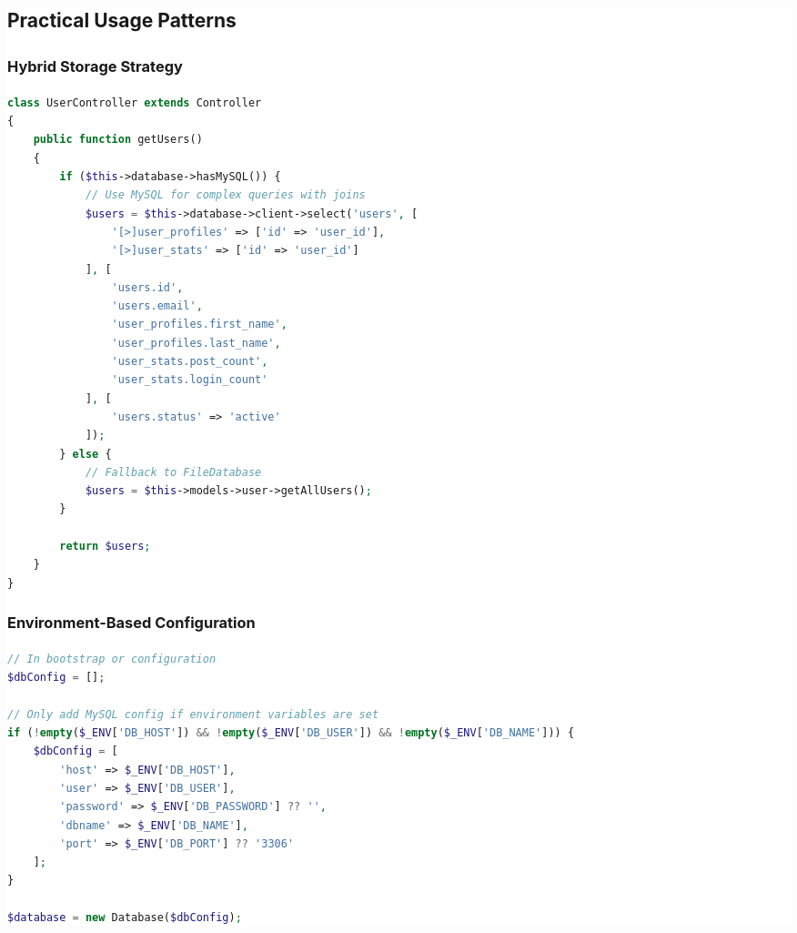 
## Practical Usage Patterns

### Hybrid Storage Strategy

```php
class UserController extends Controller
{
    public function getUsers()
    {
        if ($this->database->hasMySQL()) {
            // Use MySQL for complex queries with joins
            $users = $this->database->client->select('users', [
                '[>]user_profiles' => ['id' => 'user_id'],
                '[>]user_stats' => ['id' => 'user_id']
            ], [
                'users.id',
                'users.email',
                'user_profiles.first_name',
                'user_profiles.last_name',
                'user_stats.post_count',
                'user_stats.login_count'
            ], [
                'users.status' => 'active'
            ]);
        } else {
            // Fallback to FileDatabase
            $users = $this->models->user->getAllUsers();
        }

        return $users;
    }
}
```

### Environment-Based Configuration

```php
// In bootstrap or configuration
$dbConfig = [];

// Only add MySQL config if environment variables are set
if (!empty($_ENV['DB_HOST']) && !empty($_ENV['DB_USER']) && !empty($_ENV['DB_NAME'])) {
    $dbConfig = [
        'host' => $_ENV['DB_HOST'],
        'user' => $_ENV['DB_USER'],
        'password' => $_ENV['DB_PASSWORD'] ?? '',
        'dbname' => $_ENV['DB_NAME'],
        'port' => $_ENV['DB_PORT'] ?? '3306'
    ];
}

$database = new Database($dbConfig);
```
